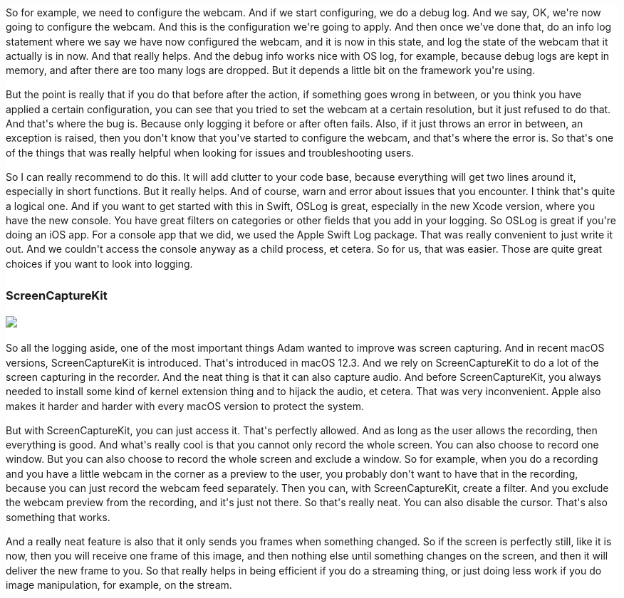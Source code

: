 So for example, we need to configure the webcam. And if we start configuring, we do a debug log. And we say, OK, we're now going to configure the webcam. And this is the configuration we're going to apply. And then once we've done that, do an info log statement where we say we have now configured the webcam, and it is now in this state, and log the state of the webcam that it actually is in now. And that really helps. And the debug info works nice with OS log, for example, because debug logs are kept in memory, and after there are too many logs are dropped. But it depends a little bit on the framework you're using.

But the point is really that if you do that before after the action, if something goes wrong in between, or you think you have applied a certain configuration, you can see that you tried to set the webcam at a certain resolution, but it just refused to do that. And that's where the bug is. Because only logging it before or after often fails. Also, if it just throws an error in between, an exception is raised, then you don't know that you've started to configure the webcam, and that's where the error is. So that's one of the things that was really helpful when looking for issues and troubleshooting users.

So I can really recommend to do this. It will add clutter to your code base, because everything will get two lines around it, especially in short functions. But it really helps. And of course, warn and error about issues that you encounter. I think that's quite a logical one. And if you want to get started with this in Swift, OSLog is great, especially in the new Xcode version, where you have the new console. You have great filters on categories or other fields that you add in your logging. So OSLog is great if you're doing an iOS app. For a console app that we did, we used the Apple Swift Log package. That was really convenient to just write it out. And we couldn't access the console anyway as a child process, et cetera. So for us, that was easier. Those are quite great choices if you want to look into logging.


### ScreenCaptureKit

![](/images/blog/2023-09-cocoaheadsnl-screencapturekit.jpg)

So all the logging aside, one of the most important things Adam wanted to improve was screen capturing. And in recent macOS versions, ScreenCaptureKit is introduced. That's introduced in macOS 12.3. And we rely on ScreenCaptureKit to do a lot of the screen capturing in the recorder. And the neat thing is that it can also capture audio. And before ScreenCaptureKit, you always needed to install some kind of kernel extension thing and to hijack the audio, et cetera. That was very inconvenient. Apple also makes it harder and harder with every macOS version to protect the system.

But with ScreenCaptureKit, you can just access it. That's perfectly allowed. And as long as the user allows the recording, then everything is good. And what's really cool is that you cannot only record the whole screen. You can also choose to record one window. But you can also choose to record the whole screen and exclude a window. So for example, when you do a recording and you have a little webcam in the corner as a preview to the user, you probably don't want to have that in the recording, because you can just record the webcam feed separately. Then you can, with ScreenCaptureKit, create a filter. And you exclude the webcam preview from the recording, and it's just not there. So that's really neat. You can also disable the cursor. That's also something that works.

And a really neat feature is also that it only sends you frames when something changed. So if the screen is perfectly still, like it is now, then you will receive one frame of this image, and then nothing else until something changes on the screen, and then it will deliver the new frame to you. So that really helps in being efficient if you do a streaming thing, or just doing less work if you do image manipulation, for example, on the stream.

